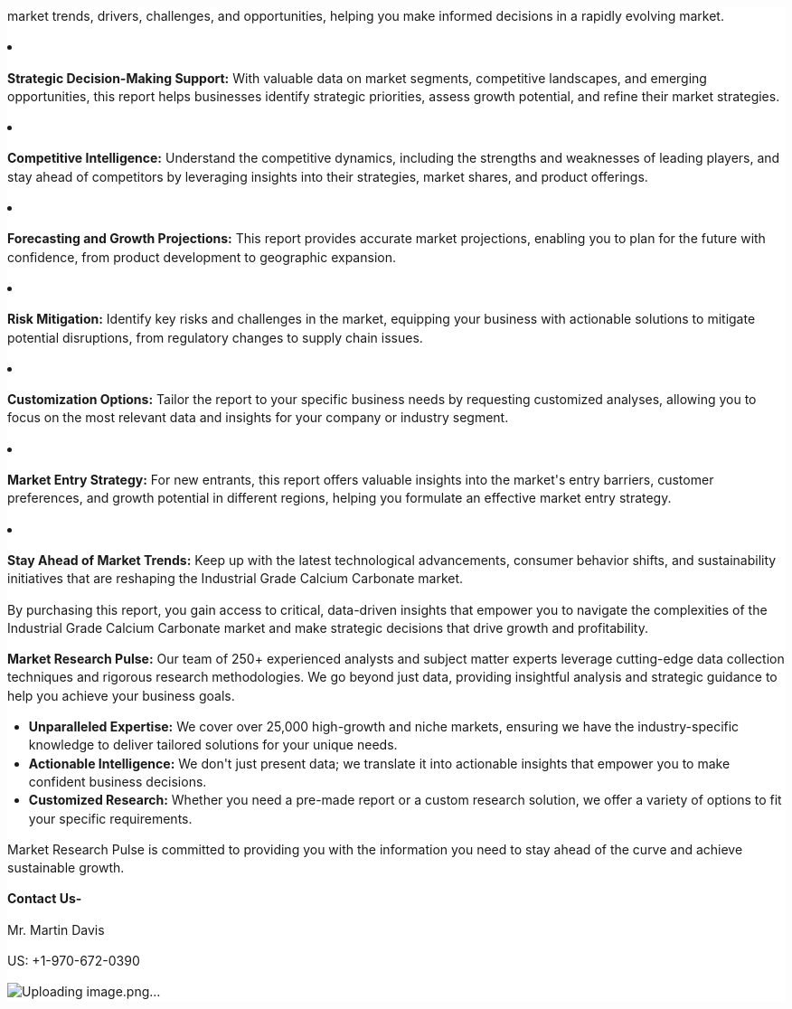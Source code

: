 market trends, drivers, challenges, and opportunities, helping you make informed decisions in a rapidly evolving market.</p></li><li><p><strong>Strategic Decision-Making Support:</strong> With valuable data on market segments, competitive landscapes, and emerging opportunities, this report helps businesses identify strategic priorities, assess growth potential, and refine their market strategies.</p></li><li><p><strong>Competitive Intelligence:</strong> Understand the competitive dynamics, including the strengths and weaknesses of leading players, and stay ahead of competitors by leveraging insights into their strategies, market shares, and product offerings.</p></li><li><p><strong>Forecasting and Growth Projections:</strong> This report provides accurate market projections, enabling you to plan for the future with confidence, from product development to geographic expansion.</p></li><li><p><strong>Risk Mitigation:</strong> Identify key risks and challenges in the market, equipping your business with actionable solutions to mitigate potential disruptions, from regulatory changes to supply chain issues.</p></li><li><p><strong>Customization Options:</strong> Tailor the report to your specific business needs by requesting customized analyses, allowing you to focus on the most relevant data and insights for your company or industry segment.</p></li><li><p><strong>Market Entry Strategy:</strong> For new entrants, this report offers valuable insights into the market's entry barriers, customer preferences, and growth potential in different regions, helping you formulate an effective market entry strategy.</p></li><li><p><strong>Stay Ahead of Market Trends:</strong> Keep up with the latest technological advancements, consumer behavior shifts, and sustainability initiatives that are reshaping the Industrial Grade Calcium Carbonate market.</p></li></ol><p>By purchasing this report, you gain access to critical, data-driven insights that empower you to navigate the complexities of the Industrial Grade Calcium Carbonate market and make strategic decisions that drive growth and profitability.</p><p><strong>Market Research Pulse:</strong>&nbsp;Our team of 250+ experienced analysts and subject matter experts leverage cutting-edge data collection techniques and rigorous research methodologies. We go beyond just data, providing insightful analysis and strategic guidance to help you achieve your business goals.</p><ul><li><strong>Unparalleled Expertise:</strong>&nbsp;We cover over 25,000 high-growth and niche markets, ensuring we have the industry-specific knowledge to deliver tailored solutions for your unique needs.</li><li><strong>Actionable Intelligence:</strong>&nbsp;We don't just present data; we translate it into actionable insights that empower you to make confident business decisions.</li><li><strong>Customized Research:</strong>&nbsp;Whether you need a pre-made report or a custom research solution, we offer a variety of options to fit your specific requirements.</li></ul><p>Market Research Pulse is committed to providing you with the information you need to stay ahead of the curve and achieve sustainable growth.</p><p><strong>Contact Us-</strong></p><p>Mr. Martin Davis</p><p>US: +1-970-672-0390</p>
![Uploading image.png…]()
